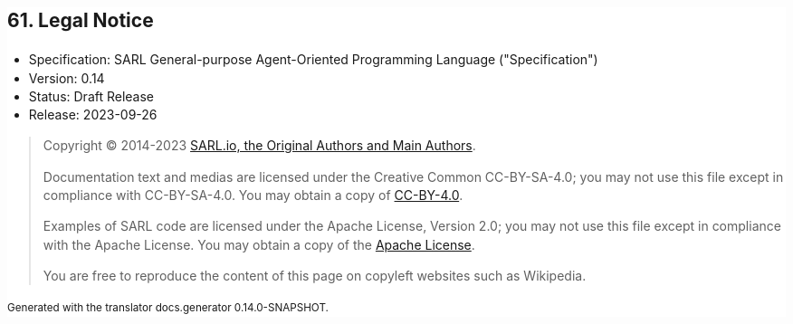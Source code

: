 

## 61. Legal Notice

* Specification: SARL General-purpose Agent-Oriented Programming Language ("Specification")
* Version: 0.14
* Status: Draft Release
* Release: 2023-09-26

> Copyright &copy; 2014-2023 [SARL.io, the Original Authors and Main Authors](https://www.sarl.io/about/index.html).
>
> Documentation text and medias are licensed under the Creative Common CC-BY-SA-4.0;
> you may not use this file except in compliance with CC-BY-SA-4.0.
> You may obtain a copy of [CC-BY-4.0](https://creativecommons.org/licenses/by-sa/4.0/deed.en).
>
> Examples of SARL code are licensed under the Apache License, Version 2.0;
> you may not use this file except in compliance with the Apache License.
> You may obtain a copy of the [Apache License](http://www.apache.org/licenses/LICENSE-2.0).
>
> You are free to reproduce the content of this page on copyleft websites such as Wikipedia.

<small>Generated with the translator docs.generator 0.14.0-SNAPSHOT.</small>
